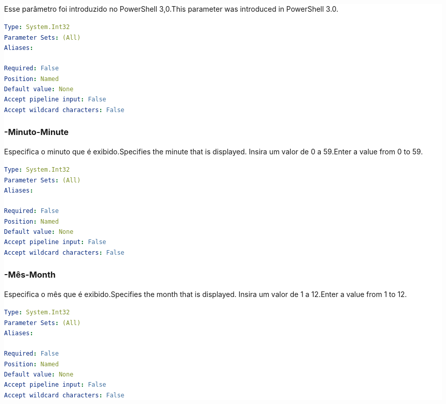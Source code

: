 <span data-ttu-id="43495-239">Esse parâmetro foi introduzido no PowerShell 3,0.</span><span class="sxs-lookup"><span data-stu-id="43495-239">This parameter was introduced in PowerShell 3.0.</span></span>

```yaml
Type: System.Int32
Parameter Sets: (All)
Aliases:

Required: False
Position: Named
Default value: None
Accept pipeline input: False
Accept wildcard characters: False
```

### <span data-ttu-id="43495-240">-Minuto</span><span class="sxs-lookup"><span data-stu-id="43495-240">-Minute</span></span>

<span data-ttu-id="43495-241">Especifica o minuto que é exibido.</span><span class="sxs-lookup"><span data-stu-id="43495-241">Specifies the minute that is displayed.</span></span> <span data-ttu-id="43495-242">Insira um valor de 0 a 59.</span><span class="sxs-lookup"><span data-stu-id="43495-242">Enter a value from 0 to 59.</span></span>

```yaml
Type: System.Int32
Parameter Sets: (All)
Aliases:

Required: False
Position: Named
Default value: None
Accept pipeline input: False
Accept wildcard characters: False
```

### <span data-ttu-id="43495-243">-Mês</span><span class="sxs-lookup"><span data-stu-id="43495-243">-Month</span></span>

<span data-ttu-id="43495-244">Especifica o mês que é exibido.</span><span class="sxs-lookup"><span data-stu-id="43495-244">Specifies the month that is displayed.</span></span> <span data-ttu-id="43495-245">Insira um valor de 1 a 12.</span><span class="sxs-lookup"><span data-stu-id="43495-245">Enter a value from 1 to 12.</span></span>

```yaml
Type: System.Int32
Parameter Sets: (All)
Aliases:

Required: False
Position: Named
Default value: None
Accept pipeline input: False
Accept wildcard characters: False
```
